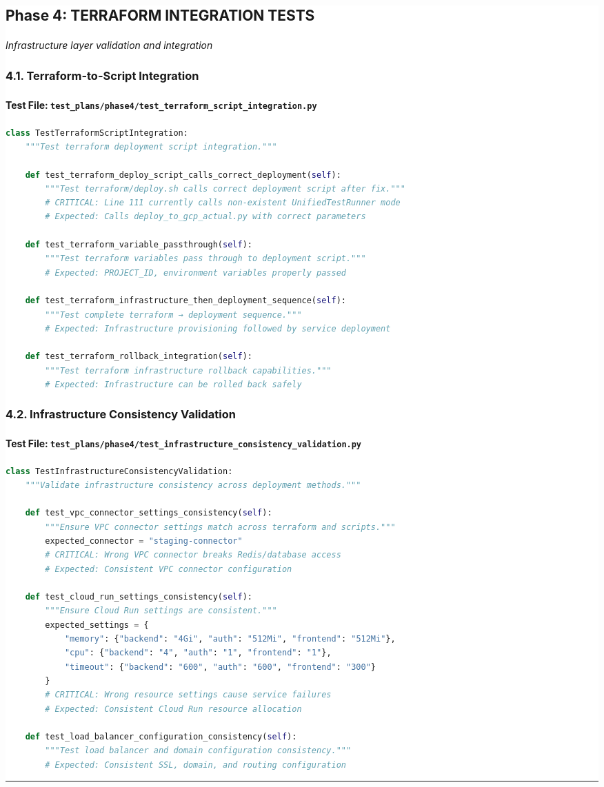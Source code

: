 
## Phase 4: TERRAFORM INTEGRATION TESTS
*Infrastructure layer validation and integration*

### 4.1. Terraform-to-Script Integration

#### Test File: `test_plans/phase4/test_terraform_script_integration.py`
```python
class TestTerraformScriptIntegration:
    """Test terraform deployment script integration."""
    
    def test_terraform_deploy_script_calls_correct_deployment(self):
        """Test terraform/deploy.sh calls correct deployment script after fix."""
        # CRITICAL: Line 111 currently calls non-existent UnifiedTestRunner mode
        # Expected: Calls deploy_to_gcp_actual.py with correct parameters
        
    def test_terraform_variable_passthrough(self):
        """Test terraform variables pass through to deployment script."""
        # Expected: PROJECT_ID, environment variables properly passed
        
    def test_terraform_infrastructure_then_deployment_sequence(self):
        """Test complete terraform → deployment sequence."""
        # Expected: Infrastructure provisioning followed by service deployment
        
    def test_terraform_rollback_integration(self):
        """Test terraform infrastructure rollback capabilities."""
        # Expected: Infrastructure can be rolled back safely
```

### 4.2. Infrastructure Consistency Validation

#### Test File: `test_plans/phase4/test_infrastructure_consistency_validation.py`
```python
class TestInfrastructureConsistencyValidation:
    """Validate infrastructure consistency across deployment methods."""
    
    def test_vpc_connector_settings_consistency(self):
        """Ensure VPC connector settings match across terraform and scripts."""
        expected_connector = "staging-connector"
        # CRITICAL: Wrong VPC connector breaks Redis/database access
        # Expected: Consistent VPC connector configuration
        
    def test_cloud_run_settings_consistency(self):
        """Ensure Cloud Run settings are consistent."""
        expected_settings = {
            "memory": {"backend": "4Gi", "auth": "512Mi", "frontend": "512Mi"},
            "cpu": {"backend": "4", "auth": "1", "frontend": "1"},
            "timeout": {"backend": "600", "auth": "600", "frontend": "300"}
        }
        # CRITICAL: Wrong resource settings cause service failures
        # Expected: Consistent Cloud Run resource allocation
        
    def test_load_balancer_configuration_consistency(self):
        """Test load balancer and domain configuration consistency."""
        # Expected: Consistent SSL, domain, and routing configuration
```

---